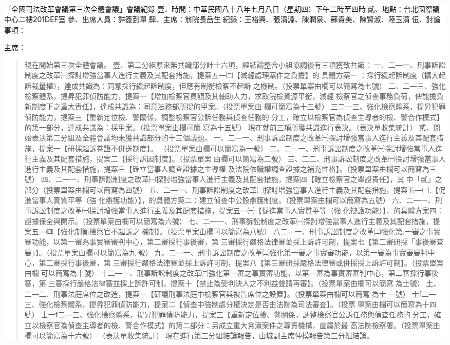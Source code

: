 「全國司法改革會議第三次全體會議」會議紀錄
壹、時間：中華民國八十八年七月八日（星期四）下午二時至四時
貳、地點：台北國際議中心二樓201DEF室
參、出席人員：詳簽到單
肆、主席：翁院長岳生 紀錄：王裕興、張清淵、陳潤泉、蘇貴美、陳賢淑、陸玉清
伍、討論事項：

主席：

> 現在開始第三次全體會議。
壹、第二分組原來無共識部分計十六項，經結論整合小組協調後有三項獲致共識：
一、二—一、刑事訴訟制度之改革㈠探討增強當事人進行主義及其配套措施，提案五—㈡【減輕處理案件之負擔】的
具體方案一 ：採行緩起訴制度（擴大起訴裁量權），達成共識為：同意採行緩起訴制度，但應有制衡檢察不起訴
之機制。（投票單案由欄可以簡寫為七號）
二、二—三、強化檢察體系，提昇犯罪偵防能力，提案一【增加檢察官員額及其輔助人力，求取院檢資源平衡，減輕
檢察官之偵查事務負荷，俾能擔負新制度下之重大責任】，達成共識為：同意法務部所提的甲案。（投票單案由
欄可簡寫為十三號）
三二—三、強化檢察體系，提昇犯罪偵防能力，提案三【重新定位檢、警關係，調整檢察官公訴任務與偵查任務的
分工，確立以檢察官為偵查主導者的檢、警合作模式】的第一部分，達成共識為：採甲案。（投票單案由欄可簡
寫為十五號）
現在就前三項所獲共識進行表決。（表決單收集統計）
貳、開始表決第二分組及全體會議均未獲共識部分的十三個議題。
一、二—一、刑事訴訟制度之改革㈠探討增強當事人進行主義及其配套措施，提案一【研採起訴卷證不併送制度】。
（投票單案由欄可以簡寫為一號）
二、二—一、刑事訴訟制度之改革㈠探討增強當事人進行主義及其配套措施，提案二【採行訴因制度】。（投票單案
由欄可以簡寫為二號）
三、二二、刑事訴訟制度之改革㈠探討增強當事人進行主義及其配套措施，提案三【確立當事人調查證據之主導權
及法院依職權調查證據之補充性格】。（投票單案由欄可以簡寫為三號）
四、二—一、刑事訴訟制度之改革㈠探討增強當事人進行主義及其配套措施，提案四【確立檢察官之舉證責任】，其
中「貳」之部分（投票單案由欄可以簡寫為四號）
五、二—一、刑事訴訟制度之改革㈠探討增強當事人進行主義及其配套措施，提案五—㈠.【促進當事人實質平等（強
化辯護功能）】，的具體方案二：建立偵查中公設辯護制度。（投票單案由欄可以簡寫為五號）
六、二—一、刑事訴訟制度之改革㈠探討增強當事人進行主義及其配套措施，提案五—㈠【促進當事人實質平等（強
化辯護功能）】，的具體方案四：證據保全與開示。（投票單案由欄可以簡寫為六號）
七、二—一、刑事訴訟制度之改革㈠探討增強當事人進行主義及其配套措施，提案五—㈣【強化制衡檢察官不起訴之
機制】。（投票單案由欄可以簡寫為八號）
八二—一、刑事訴訟制度之改革㈡強化第.一審之事實審功能，以第一審為事實審審判中心，第二審採行事後審，第
三審採行嚴格法律審並採上訴許可制，提案七【第二審研採「事後審查審」】。（投票單案由欄可以簡寫為九
號）
九、二—一、刑事訴訟制度之改革㈡強化第一審之事實審功能，以第一審為事實審審判中心，第二審採行事後審，第
三審採行嚴格法律審並採上訴許可制，提案八【第三審研採嚴格法律審或併採採上訴許可制】。（投票單案由欄
可以簡寫為十號）
十二—一、刑事訴訟制度之改革㈡強化第一審之事實審功能，以第一審為事實審審判中心，第二審採行事後審，第
三審採行嚴格法律審並採上訴許可制，提案十【禁止為受判決人之不利益聲請再審】。（投票單案由欄可以簡寫
為士號）
土、二—二、刑事法庭席位之改造，提案一【研議刑事法庭中檢察官與被告席位之設置】。（投票單案由欄可以簡寫
為士 一號）
士f二—三、強化檢察體系，提昇犯罪偵防能力，提案二【偵查中強制處分權決定是否由法院為司法審查】。（投票
單案由欄可以簡寫為十四號）
士一f二—三、強化檢察體系，提昇犯罪偵防能力，提案三【重新定位檢、警關係，調整檢察官公訴任務與偵查任務的
分工，確立以檢察官為偵查主導者的檢、警合作模式】的第二部分：另成立重大貪瀆案件之專責機構，直屬於最
高法院檢察署。（投票單案由欄可以簡寫為十六號）
（表決單收集統計）
現在進行第三分組結論報告，由城副主席仲模報告第三分組結論。
